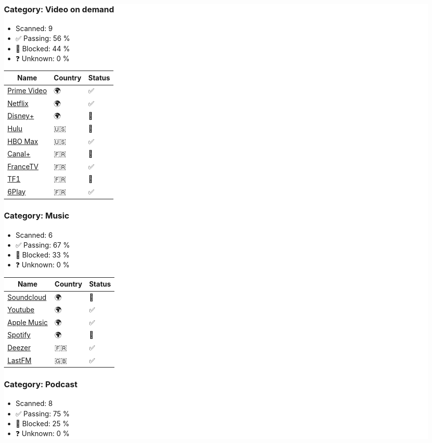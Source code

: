 ### Category: Video on demand

- Scanned: 9
- ✅ Passing: 56 %
- 🔐 Blocked: 44 %
- ❓ Unknown: 0 %

| Name | Country | Status |
| ---- | ------- | ------ |
| [Prime Video](https://www.primevideo.com) | 🌍 | ✅ |
| [Netflix](https://www.netflix.com) | 🌍 | ✅ |
| [Disney+](https://www.disneyplus.com) | 🌍 | 🔐 |
| [Hulu](https://www.hulu.com) | 🇺🇸 | 🔐 |
| [HBO Max](https://www.max.com) | 🇺🇸 | ✅ |
| [Canal+](https://www.canalplus.com) | 🇫🇷 | 🔐 |
| [FranceTV](https://www.france.tv) | 🇫🇷 | ✅ |
| [TF1](https://www.tf1.fr) | 🇫🇷 | 🔐 |
| [6Play](https://www.6play.fr) | 🇫🇷 | ✅ |

### Category: Music

- Scanned: 6
- ✅ Passing: 67 %
- 🔐 Blocked: 33 %
- ❓ Unknown: 0 %

| Name | Country | Status |
| ---- | ------- | ------ |
| [Soundcloud](https://soundcloud.com) | 🌍 | 🔐 |
| [Youtube](https://www.youtube.com) | 🌍 | ✅ |
| [Apple Music](https://music.apple.com) | 🌍 | ✅ |
| [Spotify](https://open.spotify.com) | 🌍 | 🔐 |
| [Deezer](https://www.deezer.com) | 🇫🇷 | ✅ |
| [LastFM](https://www.last.fm) | 🇬🇧 | ✅ |

### Category: Podcast

- Scanned: 8
- ✅ Passing: 75 %
- 🔐 Blocked: 25 %
- ❓ Unknown: 0 %
